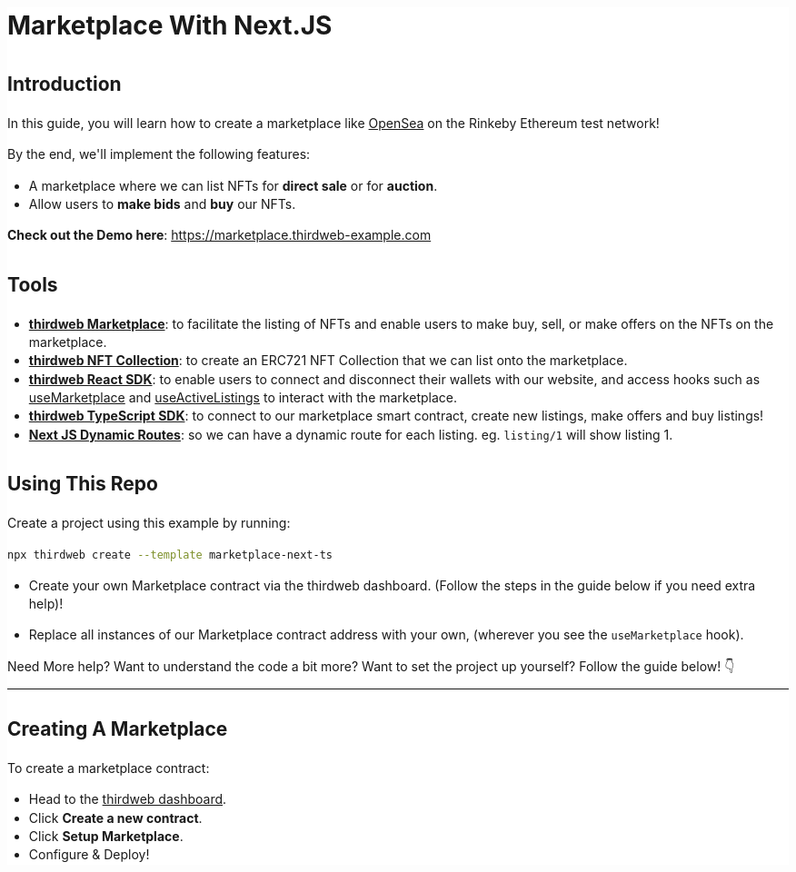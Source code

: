 # Marketplace With Next.JS

## Introduction

In this guide, you will learn how to create a marketplace like [OpenSea](https://opensea.io/) on the Rinkeby Ethereum test network!

By the end, we'll implement the following features:

- A marketplace where we can list NFTs for **direct sale** or for **auction**.
- Allow users to **make bids** and **buy** our NFTs.

**Check out the Demo here**: https://marketplace.thirdweb-example.com

## Tools

- [**thirdweb Marketplace**](https://portal.thirdweb.com/contracts/marketplace): to facilitate the listing of NFTs and enable users to make buy, sell, or make offers on the NFTs on the marketplace.
- [**thirdweb NFT Collection**](https://portal.thirdweb.com/contracts/nft-collection): to create an ERC721 NFT Collection that we can list onto the marketplace.
- [**thirdweb React SDK**](https://docs.thirdweb.com/react): to enable users to connect and disconnect their wallets with our website, and access hooks such as [useMarketplace](https://portal.thirdweb.com/react/react.usemarketplace) and [useActiveListings](https://portal.thirdweb.com/react/react.useactivelistings) to interact with the marketplace.
- [**thirdweb TypeScript SDK**](https://docs.thirdweb.com/typescript): to connect to our marketplace smart contract, create new listings, make offers and buy listings!
- [**Next JS Dynamic Routes**](https://nextjs.org/docs/routing/dynamic-routes): so we can have a dynamic route for each listing. eg. `listing/1` will show listing 1.

## Using This Repo

Create a project using this example by running:

```bash
npx thirdweb create --template marketplace-next-ts
```

- Create your own Marketplace contract via the thirdweb dashboard. (Follow the steps in the guide below if you need extra help)!

- Replace all instances of our Marketplace contract address with your own, (wherever you see the `useMarketplace` hook).

Need More help? Want to understand the code a bit more? Want to set the project up yourself? Follow the guide below! 👇

---

## Creating A Marketplace

To create a marketplace contract:

- Head to the [thirdweb dashboard](https://thirdweb.com/dashboard).
- Click **Create a new contract**.
- Click **Setup Marketplace**.
- Configure & Deploy!

